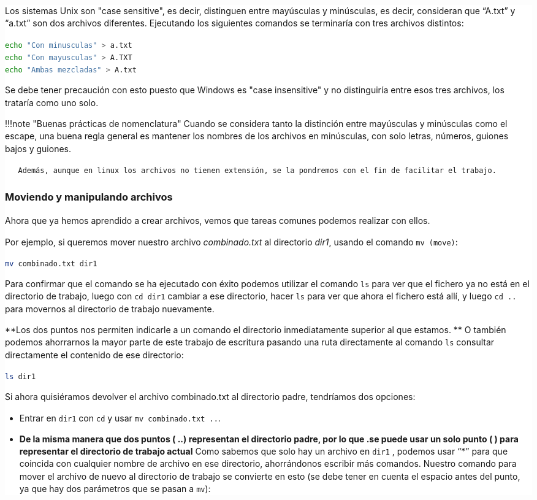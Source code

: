 Los sistemas Unix son "case sensitive", es decir, distinguen entre mayúsculas y minúsculas, es decir, consideran que “A.txt” y “a.txt” son dos archivos diferentes. Ejecutando los siguientes comandos se terminaría con tres archivos distintos:

```sh
echo "Con minusculas" > a.txt
echo "Con mayusculas" > A.TXT
echo "Ambas mezcladas" > A.txt
```
Se debe tener precaución con esto puesto que Windows es "case insensitive" y no distinguiría entre esos tres archivos, los trataría como uno solo.

!!!note "Buenas prácticas de nomenclatura"
       Cuando se considera tanto la distinción entre mayúsculas y minúsculas como el escape, una buena regla general es mantener los nombres de los archivos en minúsculas, con solo letras, números, guiones bajos y guiones. 

       Además, aunque en linux los archivos no tienen extensión, se la pondremos con el fin de facilitar el trabajo.


### Moviendo y manipulando archivos

Ahora que ya hemos aprendido a crear archivos, vemos que tareas comunes podemos realizar con ellos.

Por ejemplo, si queremos mover nuestro archivo *combinado.txt* al directorio *dir1*, usando el comando ```mv (move)```:

```sh
mv combinado.txt dir1
```
Para confirmar que el comando se ha ejecutado con éxito podemos utilizar el comando ```ls``` para ver que el fichero ya no está en el directorio de trabajo, luego con  ```cd dir1``` cambiar a ese directorio, hacer  ```ls``` para ver que ahora el fichero está allí, y luego ```cd ..``` para movernos al directorio de trabajo nuevamente. 

**Los dos puntos nos permiten indicarle a un comando el directorio inmediatamente superior al que estamos.
**
O también podemos ahorrarnos la mayor parte de este trabajo de escritura pasando una ruta directamente al comando ```ls``` consultar directamente el contenido de ese directorio:

```sh
ls dir1
```
Si ahora quisiéramos devolver el archivo combinado.txt al directorio padre, tendríamos dos opciones:

* Entrar en ```dir1``` con ```cd``` y usar ```mv combinado.txt ..```. 
  
* **De la misma manera que dos puntos ( ..) representan el directorio padre, por lo que .se puede usar un solo punto ( ) para representar el directorio de trabajo actual** Como sabemos que solo hay un archivo en ```dir1``` , podemos usar “*” para que coincida con cualquier nombre de archivo en ese directorio, ahorrándonos escribir más comandos. Nuestro comando para mover el archivo de nuevo al directorio de trabajo se convierte en esto (se debe tener en cuenta el espacio antes del punto, ya que hay dos parámetros que se pasan a ```mv```):
  
